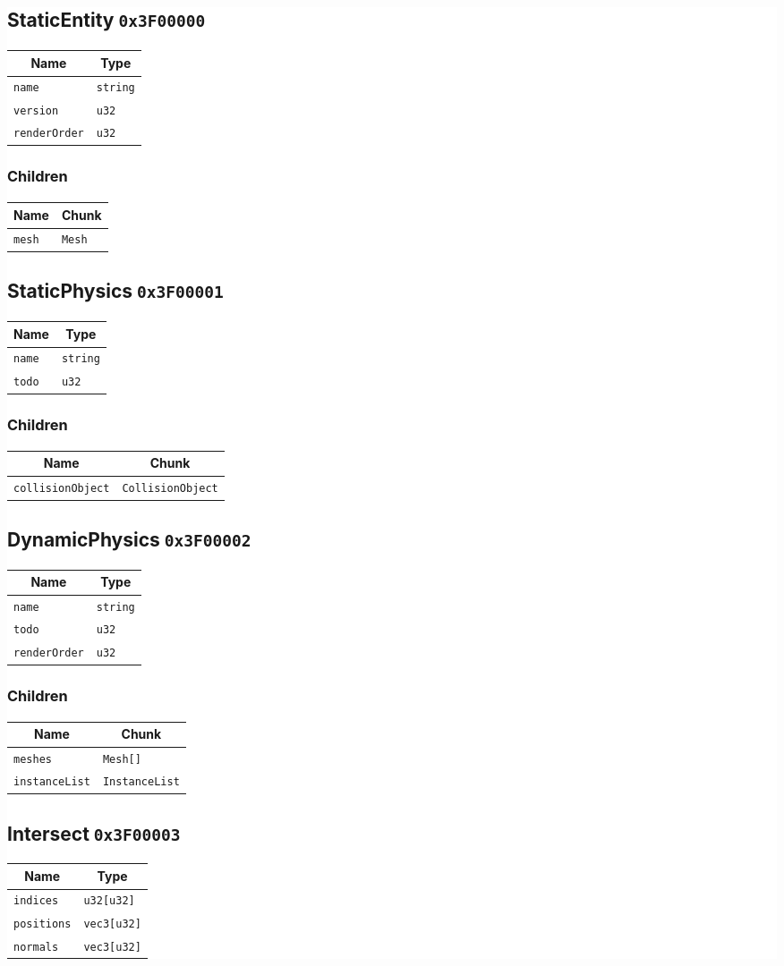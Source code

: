 ## StaticEntity `0x3F00000`
|Name|Type|
|--|--|
|`name`|`string`|
|`version`|`u32`|
|`renderOrder`|`u32`|

### Children
|Name|Chunk|
|--|--|
|`mesh`|`Mesh`|

## StaticPhysics `0x3F00001`
|Name|Type|
|--|--|
|`name`|`string`|
|`todo`|`u32`|

### Children
|Name|Chunk|
|--|--|
|`collisionObject`|`CollisionObject`|

## DynamicPhysics `0x3F00002`
|Name|Type|
|--|--|
|`name`|`string`|
|`todo`|`u32`|
|`renderOrder`|`u32`|

### Children
|Name|Chunk|
|--|--|
|`meshes`|`Mesh[]`|
|`instanceList`|`InstanceList`|

## Intersect `0x3F00003`
|Name|Type|
|--|--|
|`indices`|`u32[u32]`|
|`positions`|`vec3[u32]`|
|`normals`|`vec3[u32]`|
